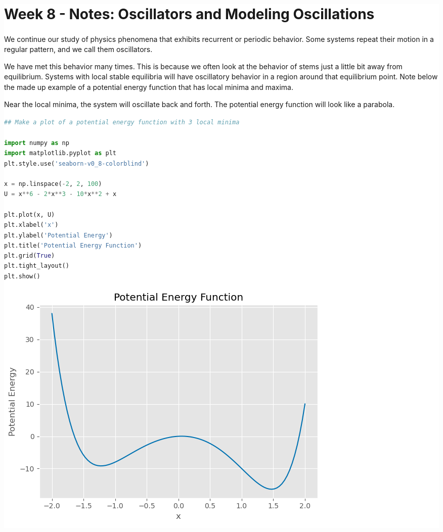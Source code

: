 # Week 8 - Notes: Oscillators and Modeling Oscillations


We continue our study of physics phenomena that exhibits recurrent or periodic behavior. Some systems repeat their motion in a regular pattern, and we call them oscillators. 

We have met this behavior many times. This is because we often look at the behavior of stems just a little bit away from equilibrium. Systems with local stable equilibria will have oscillatory behavior in a region around that equilibrium point. Note below the made up example of a potential energy function that has local minima and maxima.

Near the local minima, the system will oscillate back and forth. The potential energy function will look like a parabola.


```python
## Make a plot of a potential energy function with 3 local minima

import numpy as np
import matplotlib.pyplot as plt
plt.style.use('seaborn-v0_8-colorblind')

x = np.linspace(-2, 2, 100)
U = x**6 - 2*x**3 - 10*x**2 + x

plt.plot(x, U)
plt.xlabel('x')
plt.ylabel('Potential Energy')
plt.title('Potential Energy Function')
plt.grid(True)
plt.tight_layout()
plt.show()


```


    
![png](08_notes_files/08_notes_1_0.png)
    